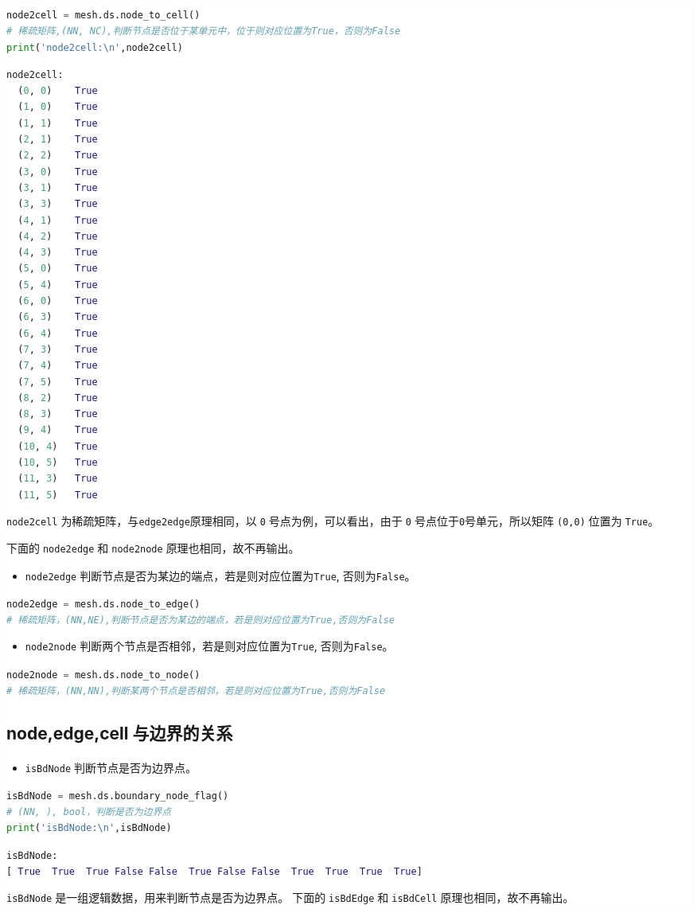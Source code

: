 ```python                                                                       
node2cell = mesh.ds.node_to_cell()                                              
# 稀疏矩阵,(NN, NC),判断节点是否位于某单元中，位于则对应位置为True，否则为False
print('node2cell:\n',node2cell)
```
```python
node2cell:
  (0, 0)	True
  (1, 0)	True
  (1, 1)	True
  (2, 1)	True
  (2, 2)	True
  (3, 0)	True
  (3, 1)	True
  (3, 3)	True
  (4, 1)	True
  (4, 2)	True
  (4, 3)	True
  (5, 0)	True
  (5, 4)	True
  (6, 0)	True
  (6, 3)	True
  (6, 4)	True
  (7, 3)	True
  (7, 4)	True
  (7, 5)	True
  (8, 2)	True
  (8, 3)	True
  (9, 4)	True
  (10, 4)	True
  (10, 5)	True
  (11, 3)	True
  (11, 5)	True
```
`node2cell` 为稀疏矩阵，与`edge2edge`原理相同，以 `0` 号点为例，可以看出，由于 `0` 号点位于`0`号单元，所以矩阵 `(0,0)` 位置为 `True`。

下面的 `node2edge` 和 `node2node` 原理也相同，故不再输出。
- `node2edge` 判断节点是否为某边的端点，若是则对应位置为`True`, 否则为`False`。

```python                                                  
node2edge = mesh.ds.node_to_edge()                          
# 稀疏矩阵，(NN,NE),判断节点是否为某边的端点，若是则对应位置为True,否则为False  
```
- `node2node` 判断两个节点是否相邻，若是则对应位置为`True`, 否则为`False`。
```python                                                                       
node2node = mesh.ds.node_to_node()                           
# 稀疏矩阵，(NN,NN),判断某两个节点是否相邻，若是则对应位置为True,否则为False    
```
## node,edge,cell 与边界的关系

- `isBdNode` 判断节点是否为边界点。

```python
isBdNode = mesh.ds.boundary_node_flag()
# (NN, ), bool，判断是否为边界点
print('isBdNode:\n',isBdNode)
```
```python
isBdNode:
[ True  True  True False False  True False False  True  True  True  True]
```
`isBdNode` 是一组逻辑数据，用来判断节点是否为边界点。
下面的 `isBdEdge` 和 `isBdCell` 原理也相同，故不再输出。
